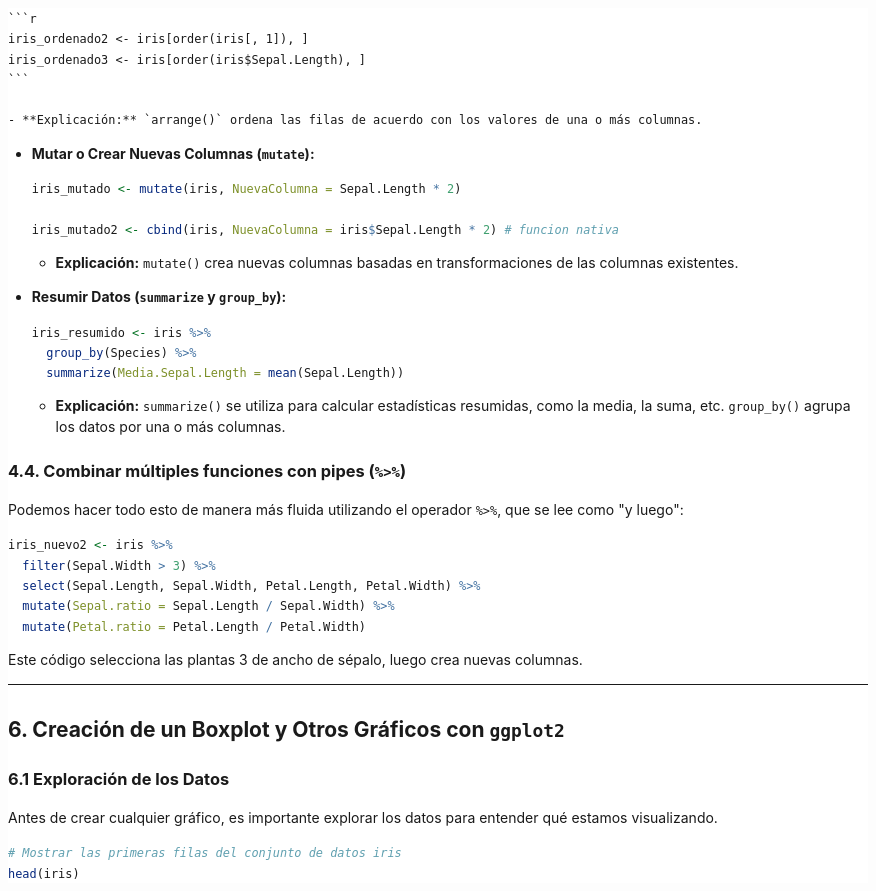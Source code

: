     ```r
    iris_ordenado2 <- iris[order(iris[, 1]), ]
    iris_ordenado3 <- iris[order(iris$Sepal.Length), ]
    ```
    
    - **Explicación:** `arrange()` ordena las filas de acuerdo con los valores de una o más columnas.
- **Mutar o Crear Nuevas Columnas (`mutate`):**
    
    ```r
    iris_mutado <- mutate(iris, NuevaColumna = Sepal.Length * 2)
    
    iris_mutado2 <- cbind(iris, NuevaColumna = iris$Sepal.Length * 2) # funcion nativa
    ```
    
    - **Explicación:** `mutate()` crea nuevas columnas basadas en transformaciones de las columnas existentes.
- **Resumir Datos (`summarize` y `group_by`):**
    
    ```r
    iris_resumido <- iris %>%
      group_by(Species) %>%
      summarize(Media.Sepal.Length = mean(Sepal.Length))
    ```
    
    - **Explicación:** `summarize()` se utiliza para calcular estadísticas resumidas, como la media, la suma, etc. `group_by()` agrupa los datos por una o más columnas.

### **4.4. Combinar múltiples funciones con pipes (`%>%`)**

Podemos hacer todo esto de manera más fluida utilizando el operador `%>%`, que se lee como "y luego":

```r
iris_nuevo2 <- iris %>%
  filter(Sepal.Width > 3) %>%
  select(Sepal.Length, Sepal.Width, Petal.Length, Petal.Width) %>%
  mutate(Sepal.ratio = Sepal.Length / Sepal.Width) %>%
  mutate(Petal.ratio = Petal.Length / Petal.Width)

```

Este código selecciona las plantas 3 de ancho de sépalo, luego crea nuevas columnas.

---

## **6. Creación de un Boxplot y Otros Gráficos con `ggplot2`**

### **6.1 Exploración de los Datos**

Antes de crear cualquier gráfico, es importante explorar los datos para entender qué estamos visualizando.

```r
# Mostrar las primeras filas del conjunto de datos iris
head(iris)
```
